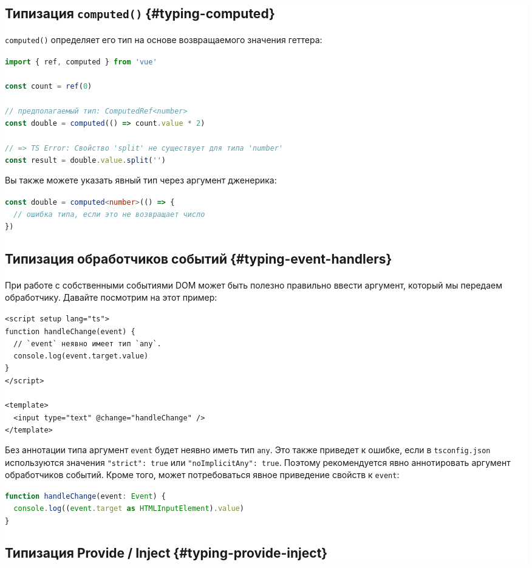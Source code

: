 ## Типизация `computed()` {#typing-computed}

`computed()` определяет его тип на основе возвращаемого значения геттера:

```ts
import { ref, computed } from 'vue'

const count = ref(0)

// предполагаемый тип: ComputedRef<number>
const double = computed(() => count.value * 2)

// => TS Error: Свойство 'split' не существует для типа 'number'
const result = double.value.split('')
```

Вы также можете указать явный тип через аргумент дженерика:

```ts
const double = computed<number>(() => {
  // ошибка типа, если это не возвращает число
})
```

## Типизация обработчиков событий {#typing-event-handlers}

При работе с собственными событиями DOM может быть полезно правильно ввести аргумент, который мы передаем обработчику. Давайте посмотрим на этот пример:

```vue
<script setup lang="ts">
function handleChange(event) {
  // `event` неявно имеет тип `any`.
  console.log(event.target.value)
}
</script>

<template>
  <input type="text" @change="handleChange" />
</template>
```

Без аннотации типа аргумент `event` будет неявно иметь тип `any`. Это также приведет к ошибке, если в `tsconfig.json` используются значения `"strict": true` или `"noImplicitAny": true`. Поэтому рекомендуется явно аннотировать аргумент обработчиков событий. Кроме того, может потребоваться явное приведение свойств к `event`:

```ts
function handleChange(event: Event) {
  console.log((event.target as HTMLInputElement).value)
}
```

## Типизация Provide / Inject {#typing-provide-inject}
